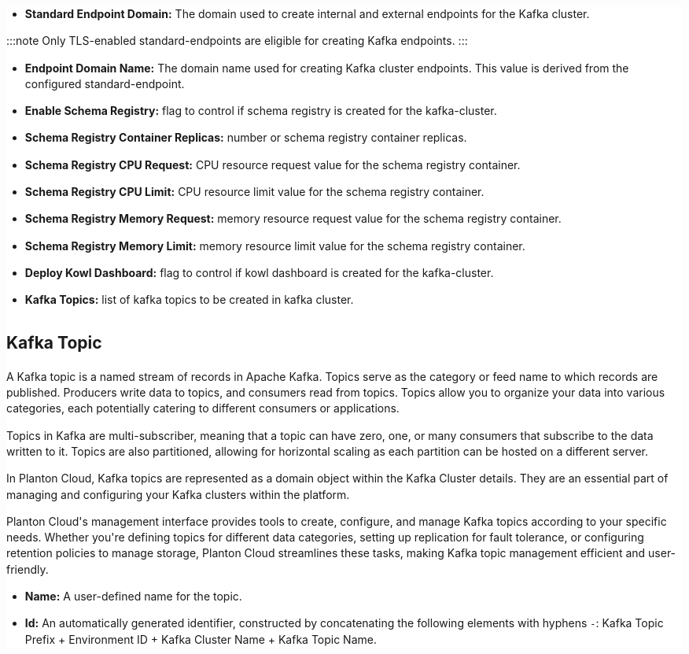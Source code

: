* **Standard Endpoint Domain:** The domain used to create internal and external endpoints for the Kafka cluster.

:::note
Only TLS-enabled standard-endpoints are eligible for creating Kafka endpoints.
:::

* **Endpoint Domain Name:** The domain name used for creating Kafka cluster endpoints. This value is derived from the configured standard-endpoint.

* **Enable Schema Registry:** flag to control if schema registry is created for the kafka-cluster.

* **Schema Registry Container Replicas:** number or schema registry container replicas.

* **Schema Registry CPU Request:** CPU resource request value for the schema registry container.

* **Schema Registry CPU Limit:** CPU resource limit value for the schema registry container.

* **Schema Registry Memory Request:** memory resource request value for the schema registry container.

* **Schema Registry Memory Limit:** memory resource limit value for the schema registry container.

* **Deploy Kowl Dashboard:** flag to control if kowl dashboard is created for the kafka-cluster.

* **Kafka Topics:** list of kafka topics to be created in kafka cluster.

## Kafka Topic

A Kafka topic is a named stream of records in Apache Kafka. Topics serve as the category or feed name to which records
are published. Producers write data to topics, and consumers read from topics. Topics allow you to organize your data 
into various categories, each potentially catering to different consumers or applications.

Topics in Kafka are multi-subscriber, meaning that a topic can have zero, one, or many consumers that subscribe to the
data written to it. Topics are also partitioned, allowing for horizontal scaling as each partition can be hosted on
a different server.

In Planton Cloud, Kafka topics are represented as a domain object within the Kafka Cluster details. They are an 
essential part of managing and configuring your Kafka clusters within the platform. 

Planton Cloud's management interface
provides tools to create, configure, and manage Kafka topics according to your specific needs. Whether you're defining 
topics for different data categories, setting up replication for fault tolerance, or configuring retention policies to 
manage storage, Planton Cloud streamlines these tasks, making Kafka topic management efficient and user-friendly.

* **Name:** A user-defined name for the topic.

* **Id:** An automatically generated identifier, constructed by concatenating the following elements with 
hyphens `-`: Kafka Topic Prefix + Environment ID + Kafka Cluster Name + Kafka Topic Name.

